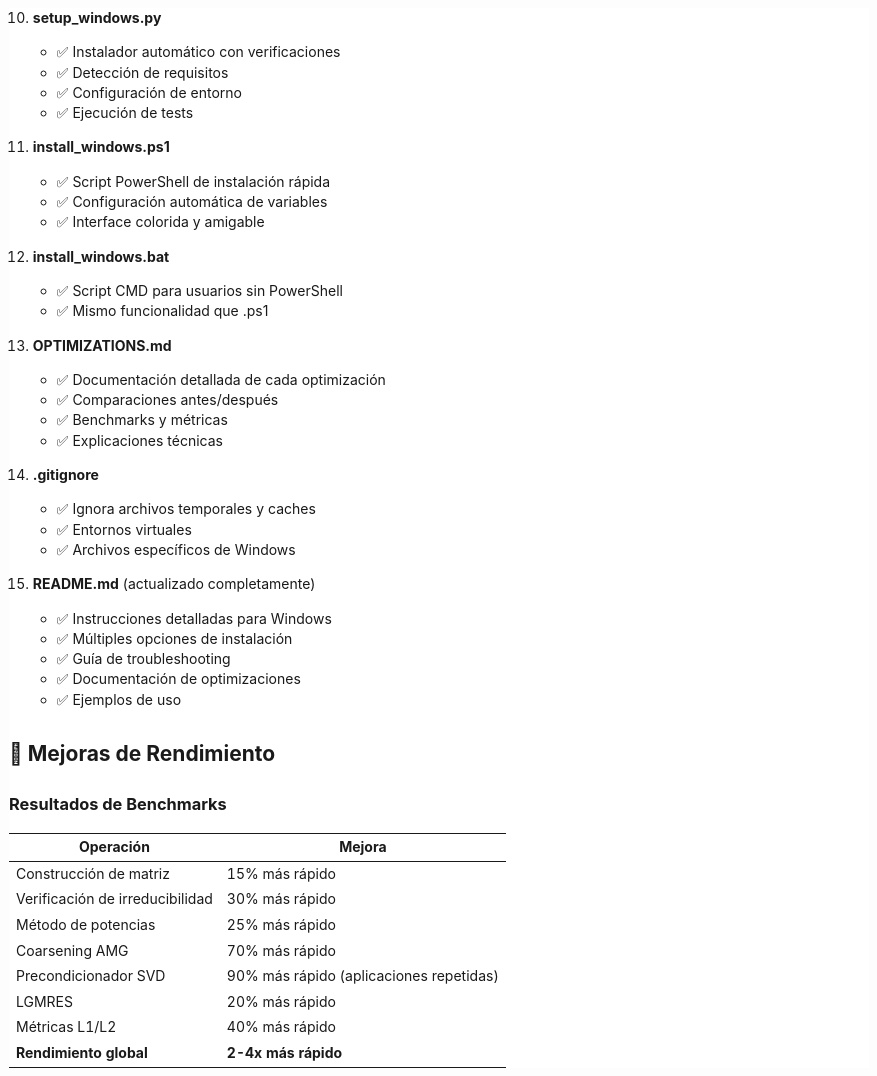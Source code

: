 10. **setup_windows.py**
    - ✅ Instalador automático con verificaciones
    - ✅ Detección de requisitos
    - ✅ Configuración de entorno
    - ✅ Ejecución de tests

11. **install_windows.ps1**
    - ✅ Script PowerShell de instalación rápida
    - ✅ Configuración automática de variables
    - ✅ Interface colorida y amigable

12. **install_windows.bat**
    - ✅ Script CMD para usuarios sin PowerShell
    - ✅ Mismo funcionalidad que .ps1

13. **OPTIMIZATIONS.md**
    - ✅ Documentación detallada de cada optimización
    - ✅ Comparaciones antes/después
    - ✅ Benchmarks y métricas
    - ✅ Explicaciones técnicas

14. **.gitignore**
    - ✅ Ignora archivos temporales y caches
    - ✅ Entornos virtuales
    - ✅ Archivos específicos de Windows

15. **README.md** (actualizado completamente)
    - ✅ Instrucciones detalladas para Windows
    - ✅ Múltiples opciones de instalación
    - ✅ Guía de troubleshooting
    - ✅ Documentación de optimizaciones
    - ✅ Ejemplos de uso

## 🚀 Mejoras de Rendimiento

### Resultados de Benchmarks

| Operación | Mejora |
|-----------|--------|
| Construcción de matriz | 15% más rápido |
| Verificación de irreducibilidad | 30% más rápido |
| Método de potencias | 25% más rápido |
| Coarsening AMG | 70% más rápido |
| Precondicionador SVD | 90% más rápido (aplicaciones repetidas) |
| LGMRES | 20% más rápido |
| Métricas L1/L2 | 40% más rápido |
| **Rendimiento global** | **2-4x más rápido** |
